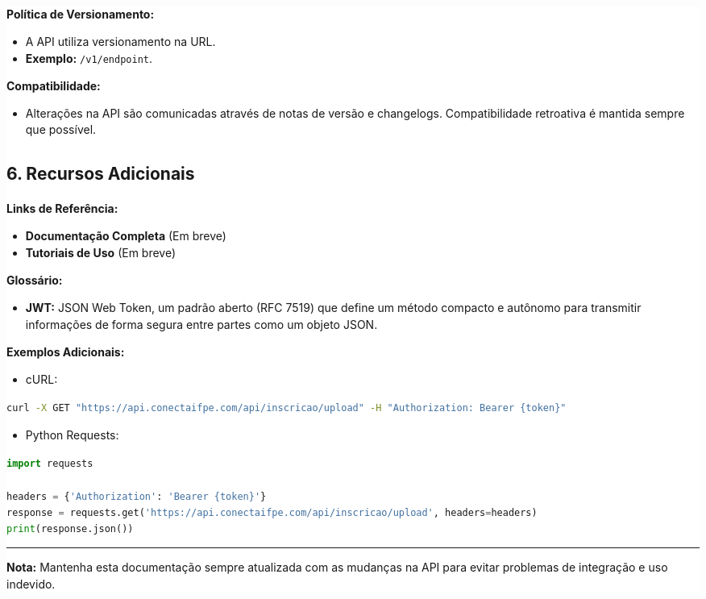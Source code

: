 **Política de Versionamento:**
- A API utiliza versionamento na URL.
- **Exemplo:** `/v1/endpoint`.

**Compatibilidade:**
- Alterações na API são comunicadas através de notas de versão e changelogs. Compatibilidade retroativa é mantida sempre que possível.

## 6. Recursos Adicionais

**Links de Referência:**
- **Documentação Completa** (Em breve)
- **Tutoriais de Uso** (Em breve)

**Glossário:**
- **JWT:** JSON Web Token, um padrão aberto (RFC 7519) que define um método compacto e autônomo para transmitir informações de forma segura entre partes como um objeto JSON.

**Exemplos Adicionais:**
- cURL:

```bash
curl -X GET "https://api.conectaifpe.com/api/inscricao/upload" -H "Authorization: Bearer {token}"
```

- Python Requests:

```python
import requests

headers = {'Authorization': 'Bearer {token}'}
response = requests.get('https://api.conectaifpe.com/api/inscricao/upload', headers=headers)
print(response.json())
```
---

**Nota:** Mantenha esta documentação sempre atualizada com as mudanças na API para evitar problemas de integração e uso indevido.